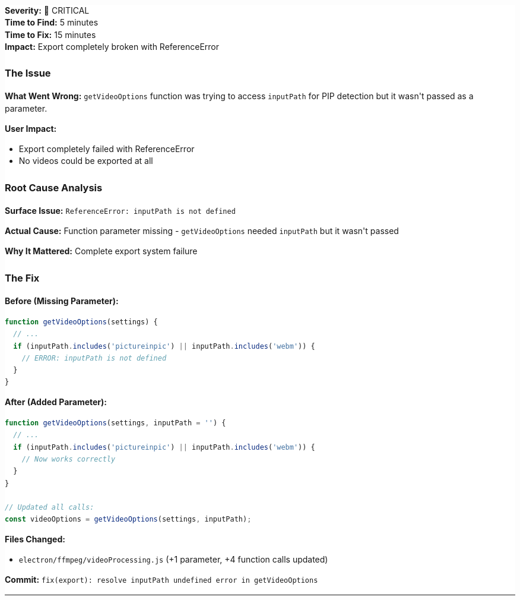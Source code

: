 **Severity:** 🔴 CRITICAL  
**Time to Find:** 5 minutes  
**Time to Fix:** 15 minutes  
**Impact:** Export completely broken with ReferenceError

### The Issue

**What Went Wrong:**
`getVideoOptions` function was trying to access `inputPath` for PIP detection but it wasn't passed as a parameter.

**User Impact:**
- Export completely failed with ReferenceError
- No videos could be exported at all

### Root Cause Analysis

**Surface Issue:**
`ReferenceError: inputPath is not defined`

**Actual Cause:**
Function parameter missing - `getVideoOptions` needed `inputPath` but it wasn't passed

**Why It Mattered:**
Complete export system failure

### The Fix

**Before (Missing Parameter):**
```javascript
function getVideoOptions(settings) {
  // ...
  if (inputPath.includes('pictureinpic') || inputPath.includes('webm')) {
    // ERROR: inputPath is not defined
  }
}
```

**After (Added Parameter):**
```javascript
function getVideoOptions(settings, inputPath = '') {
  // ...
  if (inputPath.includes('pictureinpic') || inputPath.includes('webm')) {
    // Now works correctly
  }
}

// Updated all calls:
const videoOptions = getVideoOptions(settings, inputPath);
```

**Files Changed:**
- `electron/ffmpeg/videoProcessing.js` (+1 parameter, +4 function calls updated)

**Commit:** `fix(export): resolve inputPath undefined error in getVideoOptions`

---